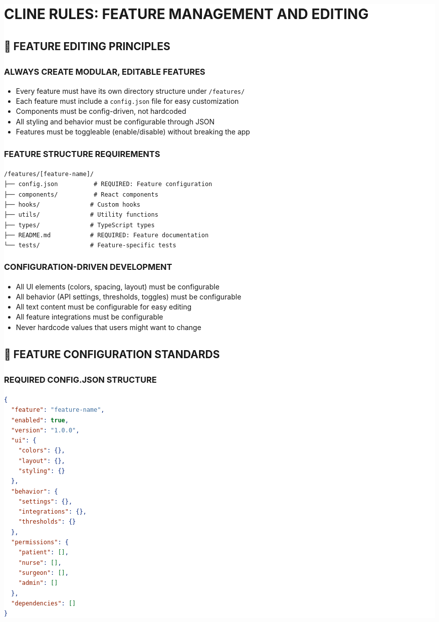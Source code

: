 # CLINE RULES: FEATURE MANAGEMENT AND EDITING

## 🎯 FEATURE EDITING PRINCIPLES

### **ALWAYS CREATE MODULAR, EDITABLE FEATURES**
- Every feature must have its own directory structure under `/features/`
- Each feature must include a `config.json` file for easy customization
- Components must be config-driven, not hardcoded
- All styling and behavior must be configurable through JSON
- Features must be toggleable (enable/disable) without breaking the app

### **FEATURE STRUCTURE REQUIREMENTS**
```
/features/[feature-name]/
├── config.json          # REQUIRED: Feature configuration
├── components/          # React components
├── hooks/              # Custom hooks
├── utils/              # Utility functions
├── types/              # TypeScript types
├── README.md           # REQUIRED: Feature documentation
└── tests/              # Feature-specific tests
```

### **CONFIGURATION-DRIVEN DEVELOPMENT**
- All UI elements (colors, spacing, layout) must be configurable
- All behavior (API settings, thresholds, toggles) must be configurable
- All text content must be configurable for easy editing
- All feature integrations must be configurable
- Never hardcode values that users might want to change

## 🔧 FEATURE CONFIGURATION STANDARDS

### **REQUIRED CONFIG.JSON STRUCTURE**
```json
{
  "feature": "feature-name",
  "enabled": true,
  "version": "1.0.0",
  "ui": {
    "colors": {},
    "layout": {},
    "styling": {}
  },
  "behavior": {
    "settings": {},
    "integrations": {},
    "thresholds": {}
  },
  "permissions": {
    "patient": [],
    "nurse": [],
    "surgeon": [],
    "admin": []
  },
  "dependencies": []
}
```
